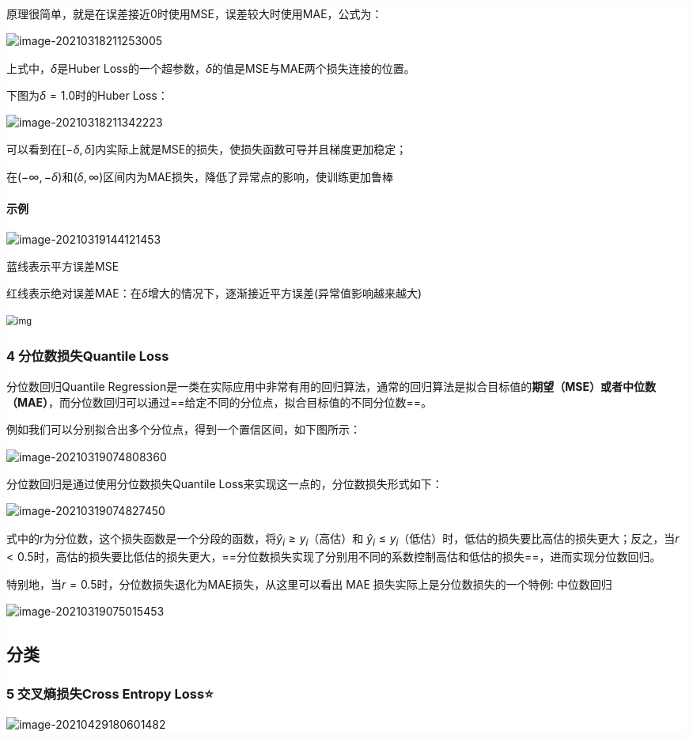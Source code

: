 原理很简单，就是在误差接近0时使用MSE，误差较大时使用MAE，公式为：

![image-20210318211253005](https://raw.githubusercontent.com/DaiDuncan/PicUploader/main/img2/20210318211253.png)

上式中，$\delta$是Huber Loss的一个超参数，$\delta$的值是MSE与MAE两个损失连接的位置。

下图为$\delta=1.0$时的Huber Loss：

![image-20210318211342223](https://raw.githubusercontent.com/DaiDuncan/PicUploader/main/img2/20210318211342.png)

可以看到在$[-\delta, \delta]$内实际上就是MSE的损失，使损失函数可导并且梯度更加稳定；

在$(-\infty, -\delta)$和$(\delta, \infty)$区间内为MAE损失，降低了异常点的影响，使训练更加鲁棒



#### 示例

![image-20210319144121453](https://raw.githubusercontent.com/DaiDuncan/PicUploader/main/img2/20210319144121.png)

蓝线表示平方误差MSE

红线表示绝对误差MAE：在$\delta$增大的情况下，逐渐接近平方误差(异常值影响越来越大)

<img src="https://raw.githubusercontent.com/DaiDuncan/PicUploader/main/img2/20210319144137.gif" alt="img" style="zoom:80%;" />





### 4 分位数损失Quantile Loss

分位数回归Quantile Regression是一类在实际应用中非常有用的回归算法，通常的回归算法是拟合目标值的**期望（MSE）或者中位数（MAE）**，而分位数回归可以通过==给定不同的分位点，拟合目标值的不同分位数==。

例如我们可以分别拟合出多个分位点，得到一个置信区间，如下图所示：

![image-20210319074808360](https://raw.githubusercontent.com/DaiDuncan/PicUploader/main/img2/20210319074808.png)

分位数回归是通过使用分位数损失Quantile Loss来实现这一点的，分位数损失形式如下：

![image-20210319074827450](https://raw.githubusercontent.com/DaiDuncan/PicUploader/main/img2/20210319074827.png)

式中的r为分位数，这个损失函数是一个分段的函数，将$\hat{y}_i \ge y_i$（高估）和 $\hat{y}_i \le y_i$（低估）时，低估的损失要比高估的损失更大；反之，当$r<0.5$时，高估的损失要比低估的损失更大，==分位数损失实现了分别用不同的系数控制高估和低估的损失==，进而实现分位数回归。

特别地，当$r=0.5$时，分位数损失退化为MAE损失，从这里可以看出 MAE 损失实际上是分位数损失的一个特例: 中位数回归

![image-20210319075015453](https://raw.githubusercontent.com/DaiDuncan/PicUploader/main/img2/20210319075015.png)



## 分类

### 5 交叉熵损失Cross Entropy Loss⭐

![image-20210429180601482](https://raw.githubusercontent.com/DaiDuncan/PicUploader/main/img2/20210429180602.png)
